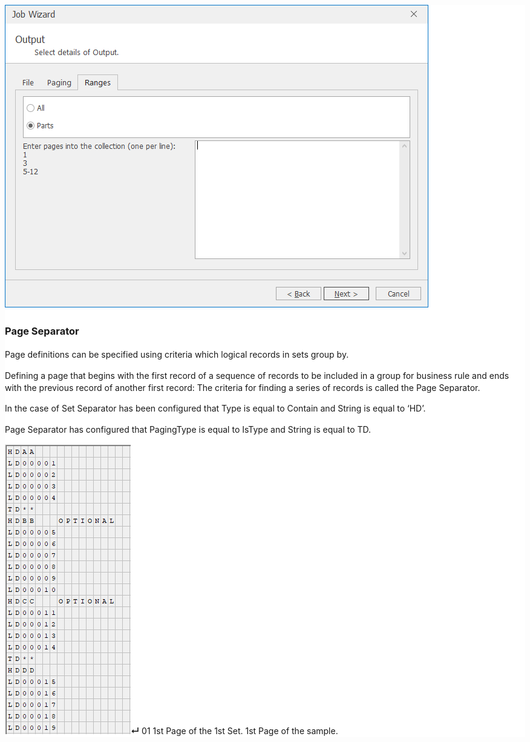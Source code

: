 ![](media/892cc21f7a080ad96b6821c496f7cbbf.png)

### Page Separator

Page definitions can be specified using criteria which logical records in sets group by.

Defining a page that begins with the first record of a sequence of records to be included in a group for business rule and ends with the previous record of another first record: The criteria for finding a series of records is called the Page Separator.

In the case of Set Separator has been configured that Type is equal to Contain and String is equal to ‘HD’.

Page Separator has configured that PagingType is equal to IsType and String is equal to TD.

![](media/094cd8d5ac3fa434b01270737f92ac68.png)**↵** 01 1st Page of the 1st Set. 1st Page of the sample.